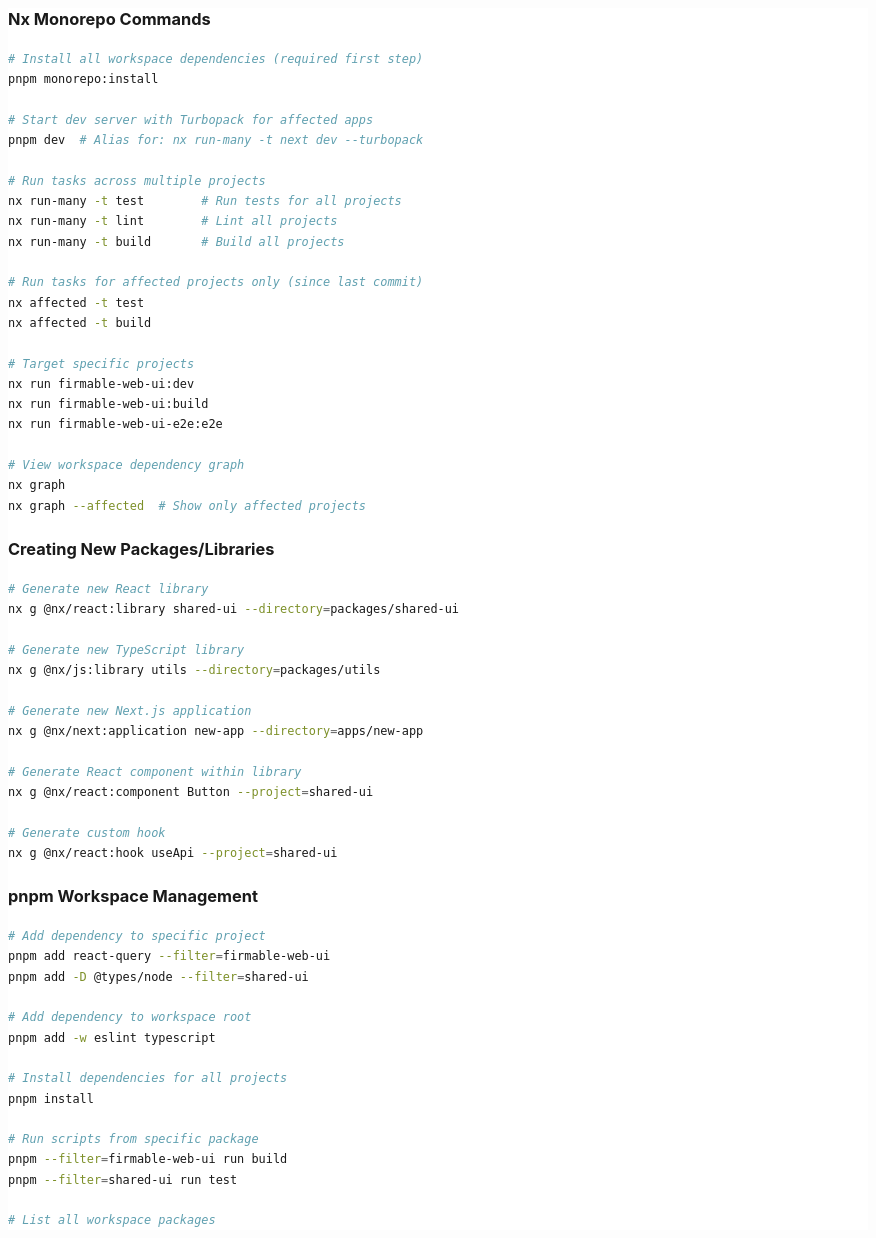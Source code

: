 ### Nx Monorepo Commands

```bash
# Install all workspace dependencies (required first step)
pnpm monorepo:install

# Start dev server with Turbopack for affected apps
pnpm dev  # Alias for: nx run-many -t next dev --turbopack

# Run tasks across multiple projects
nx run-many -t test        # Run tests for all projects
nx run-many -t lint        # Lint all projects
nx run-many -t build       # Build all projects

# Run tasks for affected projects only (since last commit)
nx affected -t test
nx affected -t build

# Target specific projects
nx run firmable-web-ui:dev
nx run firmable-web-ui:build
nx run firmable-web-ui-e2e:e2e

# View workspace dependency graph
nx graph
nx graph --affected  # Show only affected projects
```

### Creating New Packages/Libraries

```bash
# Generate new React library
nx g @nx/react:library shared-ui --directory=packages/shared-ui

# Generate new TypeScript library  
nx g @nx/js:library utils --directory=packages/utils

# Generate new Next.js application
nx g @nx/next:application new-app --directory=apps/new-app

# Generate React component within library
nx g @nx/react:component Button --project=shared-ui

# Generate custom hook
nx g @nx/react:hook useApi --project=shared-ui
```

### pnpm Workspace Management

```bash
# Add dependency to specific project
pnpm add react-query --filter=firmable-web-ui
pnpm add -D @types/node --filter=shared-ui

# Add dependency to workspace root
pnpm add -w eslint typescript

# Install dependencies for all projects
pnpm install

# Run scripts from specific package
pnpm --filter=firmable-web-ui run build
pnpm --filter=shared-ui run test

# List all workspace packages
```